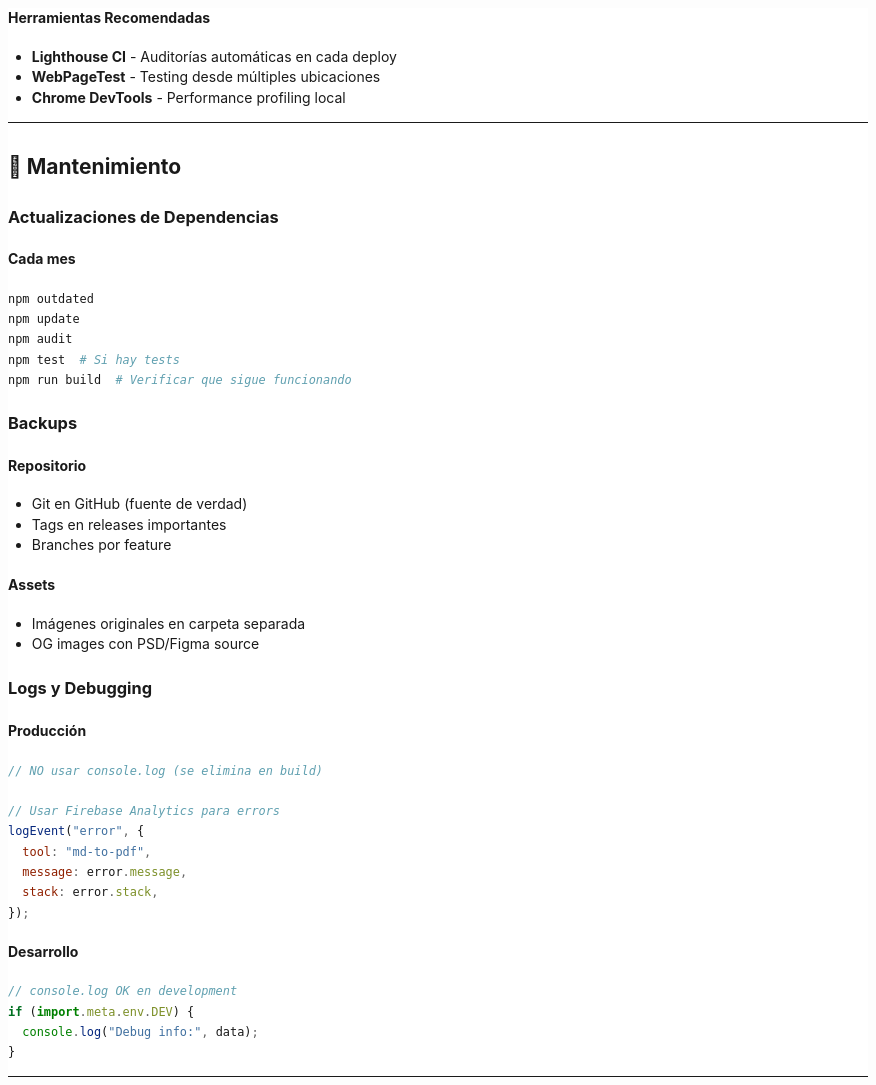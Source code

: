 #### Herramientas Recomendadas

- **Lighthouse CI** - Auditorías automáticas en cada deploy
- **WebPageTest** - Testing desde múltiples ubicaciones
- **Chrome DevTools** - Performance profiling local

---

## 🔄 Mantenimiento

### Actualizaciones de Dependencias

#### Cada mes

```bash
npm outdated
npm update
npm audit
npm test  # Si hay tests
npm run build  # Verificar que sigue funcionando
```

### Backups

#### Repositorio

- Git en GitHub (fuente de verdad)
- Tags en releases importantes
- Branches por feature

#### Assets

- Imágenes originales en carpeta separada
- OG images con PSD/Figma source

### Logs y Debugging

#### Producción

```javascript
// NO usar console.log (se elimina en build)

// Usar Firebase Analytics para errors
logEvent("error", {
  tool: "md-to-pdf",
  message: error.message,
  stack: error.stack,
});
```

#### Desarrollo

```javascript
// console.log OK en development
if (import.meta.env.DEV) {
  console.log("Debug info:", data);
}
```

---